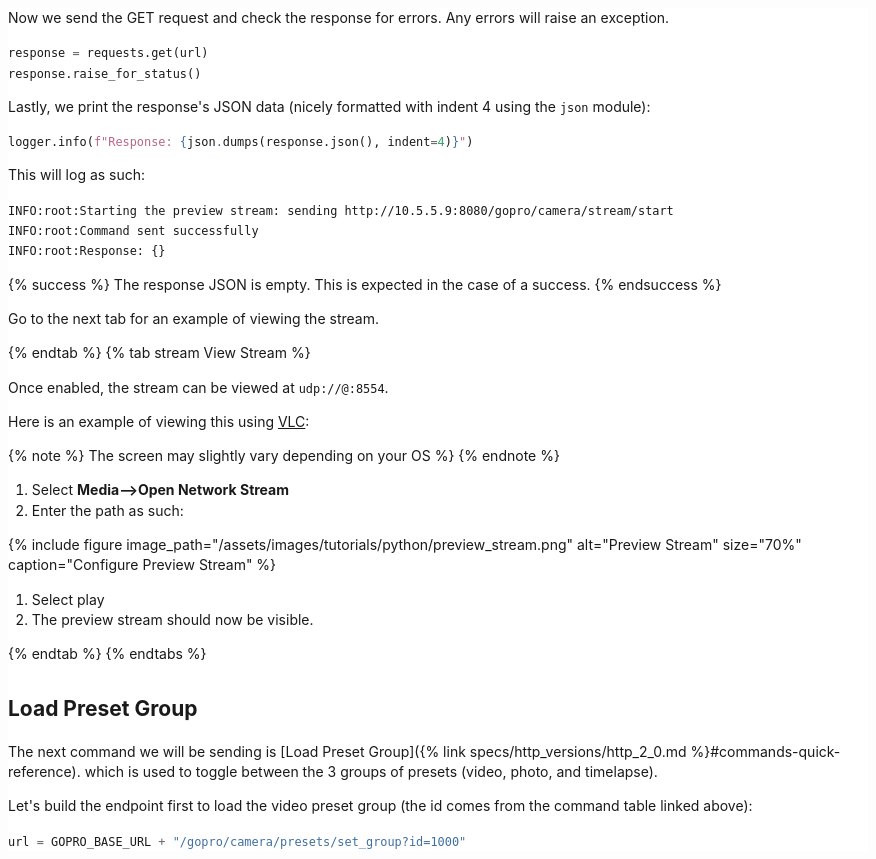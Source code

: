 Now we send the GET request and check the response for errors. Any errors will raise an exception.

```python
response = requests.get(url)
response.raise_for_status()
```

Lastly, we print the response's JSON data (nicely formatted with indent 4 using the `json` module):

```python
logger.info(f"Response: {json.dumps(response.json(), indent=4)}")
```

This will log as such:

```console
INFO:root:Starting the preview stream: sending http://10.5.5.9:8080/gopro/camera/stream/start
INFO:root:Command sent successfully
INFO:root:Response: {}
```

{% success %}
The response JSON is empty. This is expected in the case of a success.
{% endsuccess %}

Go to the next tab for an example of viewing the stream.

{% endtab %}
{% tab stream View Stream %}

Once enabled, the stream can be viewed at `udp://@:8554`.

Here is an example of viewing this using [VLC](https://www.videolan.org/):

{% note %}
The screen may slightly vary depending on your OS %}
{% endnote %}

1. Select **Media-->Open Network Stream**
1. Enter the path as such:

{% include figure image_path="/assets/images/tutorials/python/preview_stream.png" alt="Preview Stream" size="70%" caption="Configure Preview Stream" %}

1. Select play
1. The preview stream should now be visible.

{% endtab %}
{% endtabs %}

## Load Preset Group

The next command we will be sending is
[Load Preset Group]({% link specs/http_versions/http_2_0.md %}#commands-quick-reference). which is
used to toggle between the 3 groups of presets (video, photo, and timelapse).

Let's build the endpoint first to load the video preset group (the id comes from the command table linked above):

```python
url = GOPRO_BASE_URL + "/gopro/camera/presets/set_group?id=1000"
```
